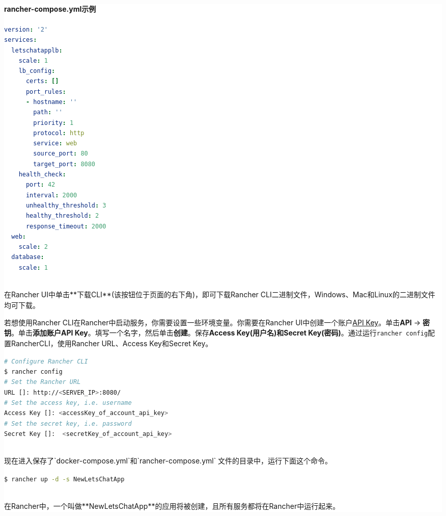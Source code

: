 #### rancher-compose.yml示例

```yaml
version: '2'
services:
  letschatapplb:
    scale: 1
    lb_config:
      certs: []
      port_rules:
      - hostname: ''
        path: ''
        priority: 1
        protocol: http
        service: web
        source_port: 80
        target_port: 8080
    health_check:
      port: 42
      interval: 2000
      unhealthy_threshold: 3
      healthy_threshold: 2
      response_timeout: 2000
  web:
    scale: 2
  database:
    scale: 1
```

<br>
在Rancher UI中单击**下载CLI**(该按钮位于页面的右下角)，即可下载Rancher CLI二进制文件，Windows、Mac和Linux的二进制文件均可下载。

若想使用Rancher CLI在Rancher中启动服务，你需要设置一些环境变量。你需要在Rancher UI中创建一个账户[API Key](/docs/rancher/v1.x/cn/api/v2-beta/api-keys/)。单击**API** -> **密钥**。单击**添加账户API Key**。填写一个名字，然后单击**创建**。保存**Access Key(用户名)**和**Secret Key(密码)**。通过运行`rancher config`配置RancherCLI，使用Rancher URL、Access Key和Secret Key。

```bash
# Configure Rancher CLI
$ rancher config
# Set the Rancher URL
URL []: http://<SERVER_IP>:8080/
# Set the access key, i.e. username
Access Key []: <accessKey_of_account_api_key>
# Set the secret key, i.e. password
Secret Key []:  <secretKey_of_account_api_key>
```

<br>
现在进入保存了`docker-compose.yml`和`rancher-compose.yml` 文件的目录中，运行下面这个命令。

```bash
$ rancher up -d -s NewLetsChatApp
```
<br>
在Rancher中，一个叫做**NewLetsChatApp**的应用将被创建，且所有服务都将在Rancher中运行起来。
